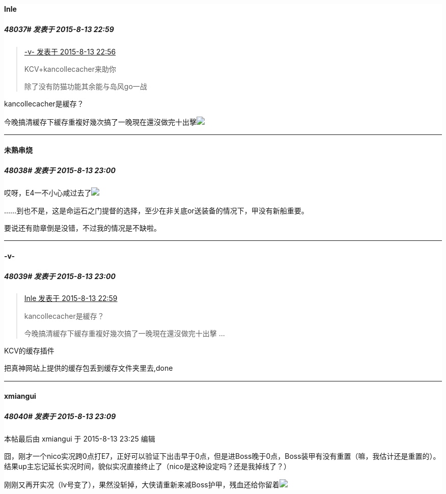 ####  Inle  
##### 48037#       发表于 2015-8-13 22:59


<blockquote><a href="httphttps://bbs.saraba1st.com/2b/forum.php?mod=redirect&amp;goto=findpost&amp;pid=29850422&amp;ptid=930880" target="_blank">-v- 发表于 2015-8-13 22:56</a>

KCV+kancollecacher来助你

除了没有防猫功能其余能与岛风go一战</blockquote>
kancollecacher是緩存？

今晚搞清緩存下緩存重複好幾次搞了一晚現在還沒做完十出擊<img src="https://static.saraba1st.com/image/smiley/face/149.gif" referrerpolicy="no-referrer">


*****

####  未熟串烧  
##### 48038#       发表于 2015-8-13 23:00


哎呀，E4一不小心咸过去了<img src="https://static.saraba1st.com/image/smiley/face/57.gif" referrerpolicy="no-referrer">


……到也不是，这是命运石之门提督的选择，至少在非关底or送装备的情况下，甲没有新船重要。

要说还有勋章倒是没错，不过我的情况是不缺啦。


*****

####  -v-  
##### 48039#       发表于 2015-8-13 23:00


<blockquote><a href="httphttps://bbs.saraba1st.com/2b/forum.php?mod=redirect&amp;goto=findpost&amp;pid=29850448&amp;ptid=930880" target="_blank">Inle 发表于 2015-8-13 22:59</a>

kancollecacher是緩存？

今晚搞清緩存下緩存重複好幾次搞了一晚現在還沒做完十出擊 ...</blockquote>
KCV的缓存插件

把真神网站上提供的缓存包丢到缓存文件夹里去,done


*****

####  xmiangui  
##### 48040#       发表于 2015-8-13 23:09


 本帖最后由 xmiangui 于 2015-8-13 23:25 编辑 

囧，刚才一个nico实况跨0点打E7，正好可以验证下出击早于0点，但是进Boss晚于0点，Boss装甲有没有重置（嘛，我估计还是重置的）。结果up主忘记延长实况时间，貌似实况直接终止了（nico是这种设定吗？还是我掉线了？）

刚刚又再开实况（lv号变了），果然没斩掉，大侠请重新来减Boss护甲，残血还给你留着<img src="https://static.saraba1st.com/image/smiley/face/141.gif" referrerpolicy="no-referrer">
